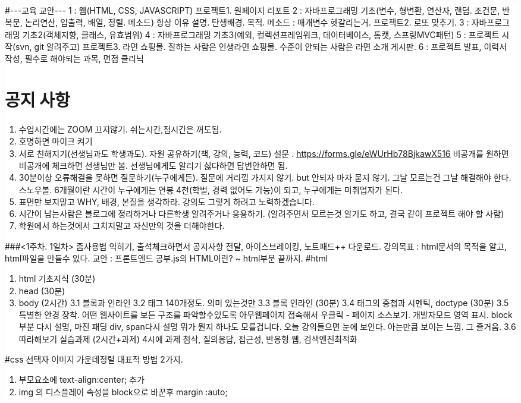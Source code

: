 #---교육 교안---
1 : 웹(HTML, CSS, JAVASCRIPT)
   프로젝트1. 원페이지 리포트
2 : 자바프로그래밍 기초(변수, 형변환, 연산자, 랜덤. 조건문, 반복문, 논리연산, 입출력, 배열, 정렬. 메소드)
항상 이유 설명. 탄생배경. 목적.
메소드 : 매개변수 헷갈리는거.
  프로젝트2. 로또 맞추기.
3 : 자바프로그래밍 기초2(객체지향, 클래스, 유효범위)
4 : 자바프로그래밍 기초3(예외, 컬렉션프레임워크, 데이터베이스, 톰캣, 스프링MVC패턴)
5 : 프로젝트 시작(svn, git 알려주고)
  프로젝트3. 라면 쇼핑몰.  잘하는 사람은 인생라면 쇼핑몰.
  수준이 안되는 사람은 라면 소개 게시판.
6 : 프로젝트 발표, 이력서 작성, 필수로 해야되는 과목, 면접 클리닉


# 공지 사항
1. 수업시간에는 ZOOM 끄지않기.  쉬는시간,점시간은 꺼도됨.
2. 호명하면 마이크 켜기
3. 서로 친해지기(선생님과도 학생과도). 자원 공유하기(책, 강의, 능력, 코드)
설문 . https://forms.gle/eWUrHb78BjkawX516
비공개를 원하면 비공개에 체크하면 선생님만 봄. 선생님에게도 알리기 싫다하면 답변안하면 됨.
4. 30분이상 오류해결을 못하면 질문하기(누구에게든). 질문에 거리낌 가지지 않기. but 안되자 마자 묻지 않기.
  그날 모르는건 그날 해결해야 한다. 스노우볼.
  6개월이란 시간이 누구에게는 연봉 4천(학벌, 경력 없어도 가능)이 되고, 누구에게는 미취업자가 된다.
5. 표면만 보지말고 WHY, 배경, 본질을 생각하라. 강의도 그렇게 하려고 노력하겠습니다.
6. 시간이 남는사람은 블로그에 정리하거나 다른학생 알려주거나 응용하기.
(알려주면서 모르는것 알기도 하고, 결국 같이 프로젝트 해야 할 사람)
7. 학원에서 하는것에서 그치지말고 자신만의 것을 더해야한다.

###<1주차. 1일차>
줌사용법 익히기, 출석체크하면서 공지사항 전달, 아이스브레이킹, 노트패드++ 다운로드.
강의목표 : html문서의 목적을 알고, html파일을 만들수 있다.
교안 : 프론트엔드 공부.js의 HTML이란? ~ html부분 끝까지.
#html
1. html 기초지식 (30분)
2. head (30분)
3. body (2시간)
  3.1 블록과 인라인
  3.2 태그  140개정도. 의미 있는것만
  3.3 블록 인라인 (30분)
    3.4 태그의 중첩과 시멘틱, doctype (30분)
  3.5 특별한 안경 장착. 어떤 웹사이트를 보든 구조를 파악할수있도록
  아무웹페이지 접속해서 우클릭 - 페이지 소스보기. 개발자모드 영역 표시.
  block부분 다시 설명, 마진 패딩   div, span다시 설명
  뭐가 뭔지 하나도 모를겁니다. 오늘 강의들으면 눈에 보인다. 아는만큼 보이는 느낌. 그 즐거움.
  3.6 따라해보기 실습과제 (2시간+과제)
    4시에 과제 첨삭, 질의응답, 접근성, 반응형 웹, 검색엔진최적화


#css
선택자
이미지 가운데정렬 대표적 방법 2가지.
1. 부모요소에 text-align:center; 추가
2. img 의 디스플레이 속성을 block으로 바꾼후 margin :auto;

